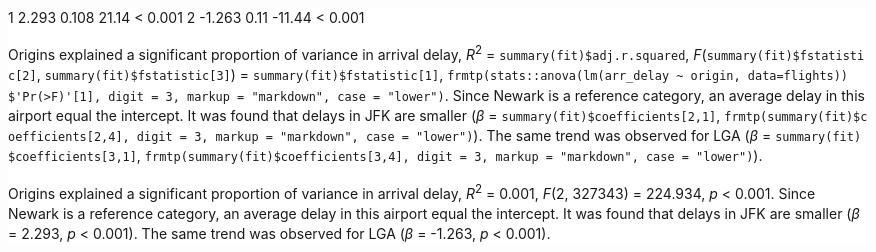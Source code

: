 <td align="center">1</td>
<td align="center">2.293</td>
<td align="center">0.108</td>
<td align="center">21.14</td>
<td align="center">&lt; 0.001</td>
</tr>
<tr class="odd">
<td align="center">2</td>
<td align="center">-1.263</td>
<td align="center">0.11</td>
<td align="center">-11.44</td>
<td align="center">&lt; 0.001</td>
</tr>
</tbody>
</table>

Origins explained a significant proportion of variance in arrival delay, *R*<sup>2</sup> = `summary(fit)$adj.r.squared`, *F*(`summary(fit)$fstatistic[2]`, `summary(fit)$fstatistic[3]`) = `summary(fit)$fstatistic[1]`, `frmtp(stats::anova(lm(arr_delay ~ origin, data=flights))$'Pr(>F)'[1], digit = 3, markup = "markdown", case = "lower")`. Since Newark is a reference category, an average delay in this airport equal the intercept. It was found that delays in JFK are smaller (*β* = `summary(fit)$coefficients[2,1]`, `frmtp(summary(fit)$coefficients[2,4], digit = 3, markup = "markdown", case = "lower")`). The same trend was observed for LGA (*β* = `summary(fit)$coefficients[3,1]`, `frmtp(summary(fit)$coefficients[3,4], digit = 3, markup = "markdown", case = "lower")`).

Origins explained a significant proportion of variance in arrival delay, *R*<sup>2</sup> = 0.001, *F*(2, 327343) = 224.934, *p* &lt; 0.001. Since Newark is a reference category, an average delay in this airport equal the intercept. It was found that delays in JFK are smaller (*β* = 2.293, *p* &lt; 0.001). The same trend was observed for LGA (*β* = -1.263, *p* &lt; 0.001).
